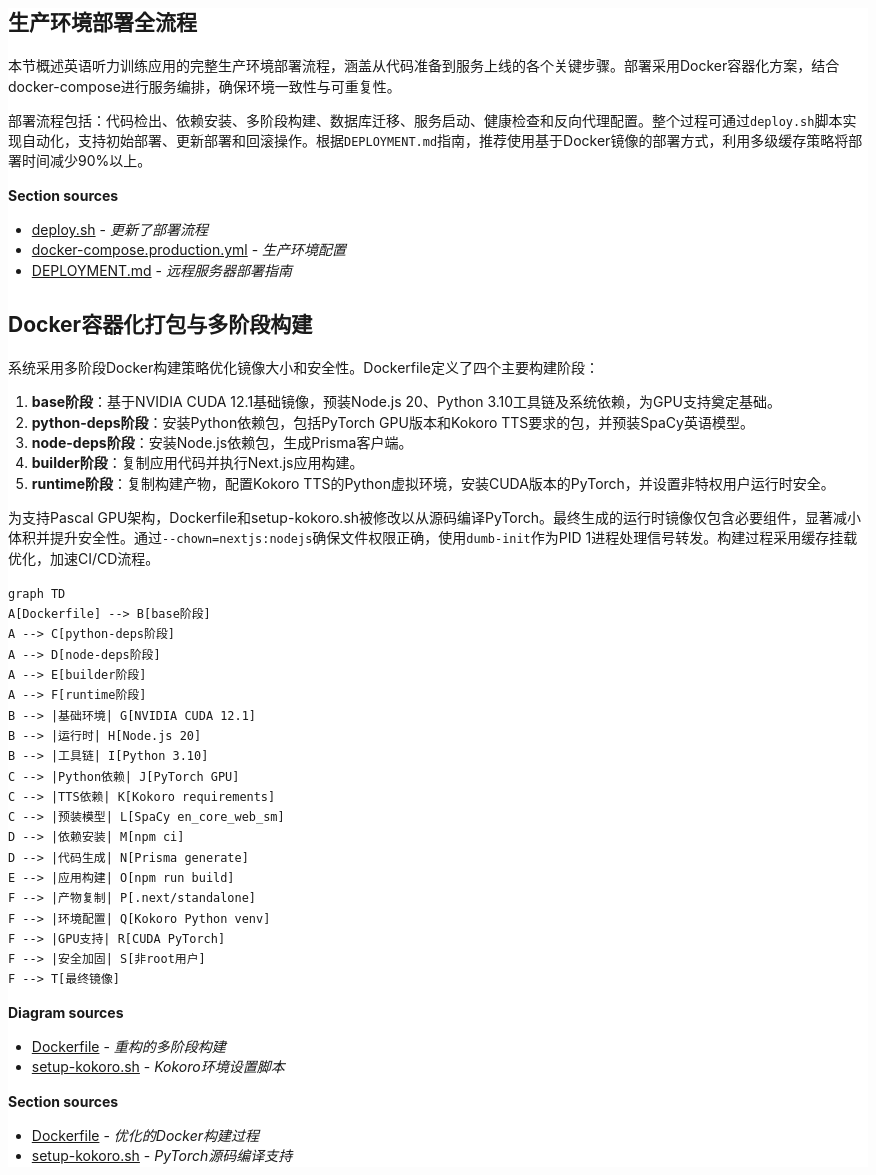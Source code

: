 ## 生产环境部署全流程

本节概述英语听力训练应用的完整生产环境部署流程，涵盖从代码准备到服务上线的各个关键步骤。部署采用Docker容器化方案，结合docker-compose进行服务编排，确保环境一致性与可重复性。

部署流程包括：代码检出、依赖安装、多阶段构建、数据库迁移、服务启动、健康检查和反向代理配置。整个过程可通过`deploy.sh`脚本实现自动化，支持初始部署、更新部署和回滚操作。根据`DEPLOYMENT.md`指南，推荐使用基于Docker镜像的部署方式，利用多级缓存策略将部署时间减少90%以上。

**Section sources**
- [deploy.sh](file://scripts/deploy.sh#L1-L704) - *更新了部署流程*
- [docker-compose.production.yml](file://docker-compose.production.yml#L1-L432) - *生产环境配置*
- [DEPLOYMENT.md](file://documents/DEPLOYMENT.md#L1-L602) - *远程服务器部署指南*

## Docker容器化打包与多阶段构建

系统采用多阶段Docker构建策略优化镜像大小和安全性。Dockerfile定义了四个主要构建阶段：

1. **base阶段**：基于NVIDIA CUDA 12.1基础镜像，预装Node.js 20、Python 3.10工具链及系统依赖，为GPU支持奠定基础。
2. **python-deps阶段**：安装Python依赖包，包括PyTorch GPU版本和Kokoro TTS要求的包，并预装SpaCy英语模型。
3. **node-deps阶段**：安装Node.js依赖包，生成Prisma客户端。
4. **builder阶段**：复制应用代码并执行Next.js应用构建。
5. **runtime阶段**：复制构建产物，配置Kokoro TTS的Python虚拟环境，安装CUDA版本的PyTorch，并设置非特权用户运行时安全。

为支持Pascal GPU架构，Dockerfile和setup-kokoro.sh被修改以从源码编译PyTorch。最终生成的运行时镜像仅包含必要组件，显著减小体积并提升安全性。通过`--chown=nextjs:nodejs`确保文件权限正确，使用`dumb-init`作为PID 1进程处理信号转发。构建过程采用缓存挂载优化，加速CI/CD流程。

```mermaid
graph TD
A[Dockerfile] --> B[base阶段]
A --> C[python-deps阶段]
A --> D[node-deps阶段]
A --> E[builder阶段]
A --> F[runtime阶段]
B --> |基础环境| G[NVIDIA CUDA 12.1]
B --> |运行时| H[Node.js 20]
B --> |工具链| I[Python 3.10]
C --> |Python依赖| J[PyTorch GPU]
C --> |TTS依赖| K[Kokoro requirements]
C --> |预装模型| L[SpaCy en_core_web_sm]
D --> |依赖安装| M[npm ci]
D --> |代码生成| N[Prisma generate]
E --> |应用构建| O[npm run build]
F --> |产物复制| P[.next/standalone]
F --> |环境配置| Q[Kokoro Python venv]
F --> |GPU支持| R[CUDA PyTorch]
F --> |安全加固| S[非root用户]
F --> T[最终镜像]
```

**Diagram sources**
- [Dockerfile](file://Dockerfile#L1-L203) - *重构的多阶段构建*
- [setup-kokoro.sh](file://scripts/setup-kokoro.sh#L1-L199) - *Kokoro环境设置脚本*

**Section sources**
- [Dockerfile](file://Dockerfile#L1-L203) - *优化的Docker构建过程*
- [setup-kokoro.sh](file://scripts/setup-kokoro.sh#L1-L199) - *PyTorch源码编译支持*
